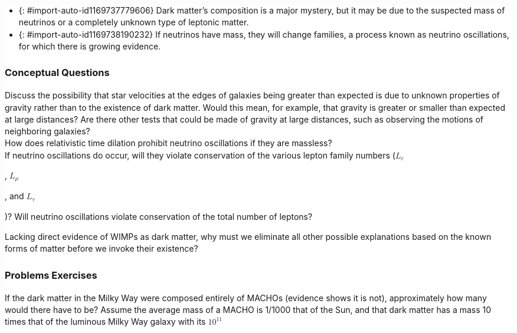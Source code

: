 * {: #import-auto-id1169737779606} Dark matter’s composition is a major mystery, but it may be due to the suspected mass of neutrinos or a completely unknown type of leptonic matter.
* {: #import-auto-id1169738190232} If neutrinos have mass, they will change families, a process known as neutrino oscillations, for which there is growing evidence.

### Conceptual Questions

<div data-type="exercise" data-element-type="conceptual-questions">
<div data-type="problem" markdown="1">
Discuss the possibility that star velocities at the edges of galaxies being greater than expected is due to unknown properties of gravity rather than to the existence of dark matter. Would this mean, for example, that gravity is greater or smaller than expected at large distances? Are there other tests that could be made of gravity at large distances, such as observing the motions of neighboring galaxies?

</div>
</div>

<div data-type="exercise" data-element-type="conceptual-questions">
<div data-type="problem" markdown="1">
How does relativistic time dilation prohibit neutrino oscillations if they are massless?

</div>
</div>

<div data-type="exercise" data-element-type="conceptual-questions">
<div data-type="problem" markdown="1">
If neutrino oscillations do occur, will they violate conservation of the various lepton family numbers (<math xmlns="http://www.w3.org/1998/Math/MathML"><semantics><mrow><mrow><msub><mi>L</mi><mrow><mi>e</mi></mrow></msub></mrow><mrow /></mrow><annotation encoding="StarMath 5.0"> size 12{L rSub { size 8{e} } } {}</annotation></semantics></math>

, <math xmlns="http://www.w3.org/1998/Math/MathML"><semantics><mrow><mrow><msub><mi>L</mi><mrow><mi>μ</mi></mrow></msub></mrow><mrow /></mrow><annotation encoding="StarMath 5.0"> size 12{L rSub { size 8{μ} } } {}</annotation></semantics></math>

, and <math xmlns="http://www.w3.org/1998/Math/MathML"><semantics><mrow><mrow><msub><mi>L</mi><mrow><mi>τ</mi></mrow></msub></mrow><mrow /></mrow><annotation encoding="StarMath 5.0"> size 12{L rSub { size 8{τ} } } {}</annotation></semantics></math>

)? Will neutrino oscillations violate conservation of the total number of leptons?

</div>
</div>

<div data-type="exercise" data-element-type="conceptual-questions">
<div data-type="problem" markdown="1">
Lacking direct evidence of WIMPs as dark matter, why must we eliminate all other possible explanations based on the known forms of matter before we invoke their existence?

</div>
</div>

### Problems Exercises

<div data-type="exercise" data-element-type="problems-exercises">
<div data-type="problem" markdown="1">
If the dark matter in the Milky Way were composed entirely of MACHOs (evidence shows it is not), approximately how many would there have to be? Assume the average mass of a MACHO is 1/1000 that of the Sun, and that dark matter has a mass 10 times that of the luminous Milky Way galaxy with its <math xmlns="http://www.w3.org/1998/Math/MathML"><semantics><mrow><mrow><msup><mtext>10</mtext><mrow><mtext>11</mtext></mrow></msup></mrow><mrow /></mrow><annotation encoding="StarMath 5.0"> size 12{"10" rSup { size 8{"11"} } } {}</annotation></semantics></math>
